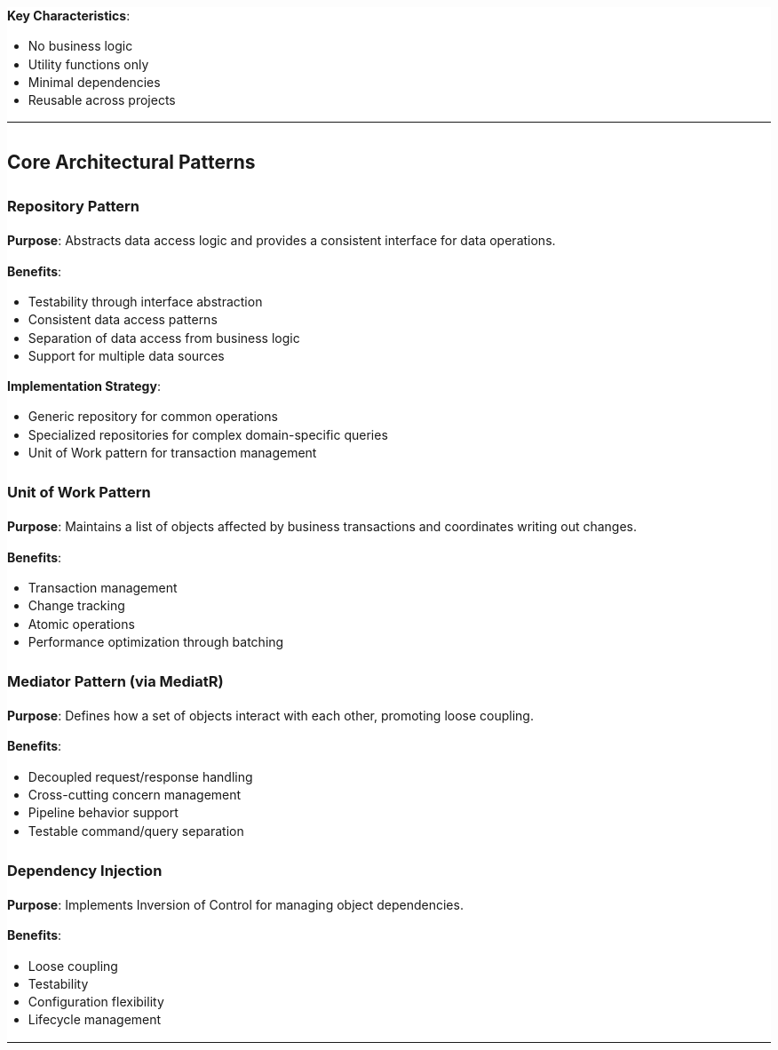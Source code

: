 **Key Characteristics**:
- No business logic
- Utility functions only
- Minimal dependencies
- Reusable across projects

---

## Core Architectural Patterns

### Repository Pattern
**Purpose**: Abstracts data access logic and provides a consistent interface for data operations.

**Benefits**:
- Testability through interface abstraction
- Consistent data access patterns
- Separation of data access from business logic
- Support for multiple data sources

**Implementation Strategy**:
- Generic repository for common operations
- Specialized repositories for complex domain-specific queries
- Unit of Work pattern for transaction management

### Unit of Work Pattern
**Purpose**: Maintains a list of objects affected by business transactions and coordinates writing out changes.

**Benefits**:
- Transaction management
- Change tracking
- Atomic operations
- Performance optimization through batching

### Mediator Pattern (via MediatR)
**Purpose**: Defines how a set of objects interact with each other, promoting loose coupling.

**Benefits**:
- Decoupled request/response handling
- Cross-cutting concern management
- Pipeline behavior support
- Testable command/query separation

### Dependency Injection
**Purpose**: Implements Inversion of Control for managing object dependencies.

**Benefits**:
- Loose coupling
- Testability
- Configuration flexibility
- Lifecycle management

---